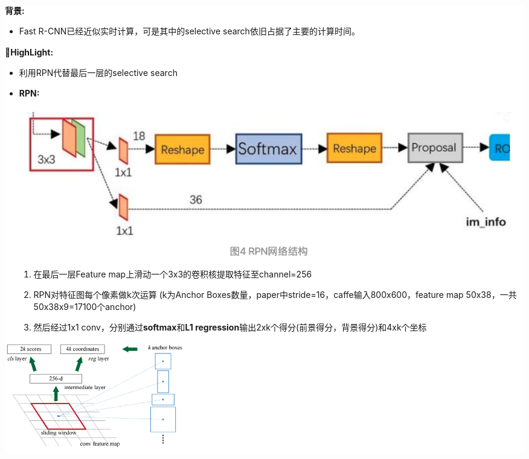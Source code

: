  **背景:**

- Fast R-CNN已经近似实时计算，可是其中的selective search依旧占据了主要的计算时间。

:star2:**HighLight:**  

- 利用RPN代替最后一层的selective search

- <span id="rpn">**RPN:**</span>

  ![Screen Shot 2019-10-30 at 4.32.58 pm](assets/Screen%20Shot%202019-10-30%20at%204.32.58%20pm.png)

  1. 在最后一层Feature map上滑动一个3x3的卷积核提取特征至channel=256

  2. RPN对特征图每个像素做k次运算 (k为Anchor Boxes数量，paper中stride=16，caffe输入800x600，feature map 50x38，一共50x38x9=17100个anchor)
  3. 然后经过1x1 conv，分别通过**softmax**和**L1 regression**输出2xk个得分(前景得分，背景得分)和4xk个坐标

<img src="./assets/anchor.PNG" alt="anchor" style="zoom:30%;" />
